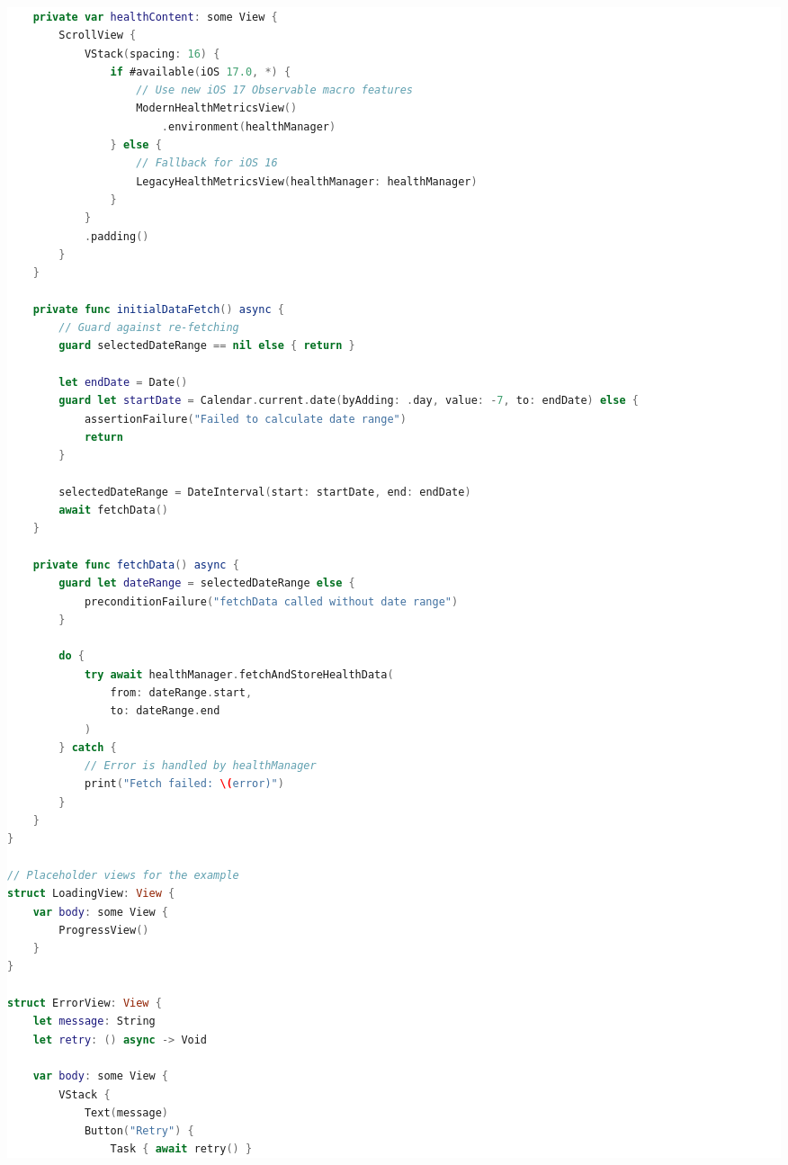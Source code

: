 ```swift
    private var healthContent: some View {
        ScrollView {
            VStack(spacing: 16) {
                if #available(iOS 17.0, *) {
                    // Use new iOS 17 Observable macro features
                    ModernHealthMetricsView()
                        .environment(healthManager)
                } else {
                    // Fallback for iOS 16
                    LegacyHealthMetricsView(healthManager: healthManager)
                }
            }
            .padding()
        }
    }
    
    private func initialDataFetch() async {
        // Guard against re-fetching
        guard selectedDateRange == nil else { return }
        
        let endDate = Date()
        guard let startDate = Calendar.current.date(byAdding: .day, value: -7, to: endDate) else {
            assertionFailure("Failed to calculate date range")
            return
        }
        
        selectedDateRange = DateInterval(start: startDate, end: endDate)
        await fetchData()
    }
    
    private func fetchData() async {
        guard let dateRange = selectedDateRange else {
            preconditionFailure("fetchData called without date range")
        }
        
        do {
            try await healthManager.fetchAndStoreHealthData(
                from: dateRange.start,
                to: dateRange.end
            )
        } catch {
            // Error is handled by healthManager
            print("Fetch failed: \(error)")
        }
    }
}

// Placeholder views for the example
struct LoadingView: View {
    var body: some View {
        ProgressView()
    }
}

struct ErrorView: View {
    let message: String
    let retry: () async -> Void
    
    var body: some View {
        VStack {
            Text(message)
            Button("Retry") {
                Task { await retry() }
```